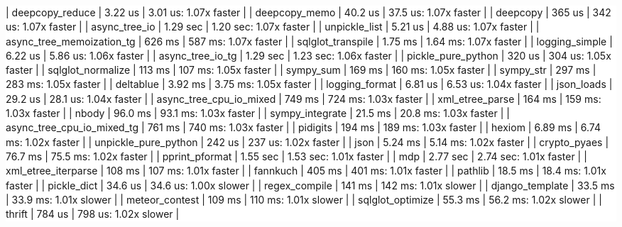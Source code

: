 | deepcopy_reduce            | 3.22 us                                                | 3.01 us: 1.07x faster                                                |
| deepcopy_memo              | 40.2 us                                                | 37.5 us: 1.07x faster                                                |
| deepcopy                   | 365 us                                                 | 342 us: 1.07x faster                                                 |
| async_tree_io              | 1.29 sec                                               | 1.20 sec: 1.07x faster                                               |
| unpickle_list              | 5.21 us                                                | 4.88 us: 1.07x faster                                                |
| async_tree_memoization_tg  | 626 ms                                                 | 587 ms: 1.07x faster                                                 |
| sqlglot_transpile          | 1.75 ms                                                | 1.64 ms: 1.07x faster                                                |
| logging_simple             | 6.22 us                                                | 5.86 us: 1.06x faster                                                |
| async_tree_io_tg           | 1.29 sec                                               | 1.23 sec: 1.06x faster                                               |
| pickle_pure_python         | 320 us                                                 | 304 us: 1.05x faster                                                 |
| sqlglot_normalize          | 113 ms                                                 | 107 ms: 1.05x faster                                                 |
| sympy_sum                  | 169 ms                                                 | 160 ms: 1.05x faster                                                 |
| sympy_str                  | 297 ms                                                 | 283 ms: 1.05x faster                                                 |
| deltablue                  | 3.92 ms                                                | 3.75 ms: 1.05x faster                                                |
| logging_format             | 6.81 us                                                | 6.53 us: 1.04x faster                                                |
| json_loads                 | 29.2 us                                                | 28.1 us: 1.04x faster                                                |
| async_tree_cpu_io_mixed    | 749 ms                                                 | 724 ms: 1.03x faster                                                 |
| xml_etree_parse            | 164 ms                                                 | 159 ms: 1.03x faster                                                 |
| nbody                      | 96.0 ms                                                | 93.1 ms: 1.03x faster                                                |
| sympy_integrate            | 21.5 ms                                                | 20.8 ms: 1.03x faster                                                |
| async_tree_cpu_io_mixed_tg | 761 ms                                                 | 740 ms: 1.03x faster                                                 |
| pidigits                   | 194 ms                                                 | 189 ms: 1.03x faster                                                 |
| hexiom                     | 6.89 ms                                                | 6.74 ms: 1.02x faster                                                |
| unpickle_pure_python       | 242 us                                                 | 237 us: 1.02x faster                                                 |
| json                       | 5.24 ms                                                | 5.14 ms: 1.02x faster                                                |
| crypto_pyaes               | 76.7 ms                                                | 75.5 ms: 1.02x faster                                                |
| pprint_pformat             | 1.55 sec                                               | 1.53 sec: 1.01x faster                                               |
| mdp                        | 2.77 sec                                               | 2.74 sec: 1.01x faster                                               |
| xml_etree_iterparse        | 108 ms                                                 | 107 ms: 1.01x faster                                                 |
| fannkuch                   | 405 ms                                                 | 401 ms: 1.01x faster                                                 |
| pathlib                    | 18.5 ms                                                | 18.4 ms: 1.01x faster                                                |
| pickle_dict                | 34.6 us                                                | 34.6 us: 1.00x slower                                                |
| regex_compile              | 141 ms                                                 | 142 ms: 1.01x slower                                                 |
| django_template            | 33.5 ms                                                | 33.9 ms: 1.01x slower                                                |
| meteor_contest             | 109 ms                                                 | 110 ms: 1.01x slower                                                 |
| sqlglot_optimize           | 55.3 ms                                                | 56.2 ms: 1.02x slower                                                |
| thrift                     | 784 us                                                 | 798 us: 1.02x slower                                                 |